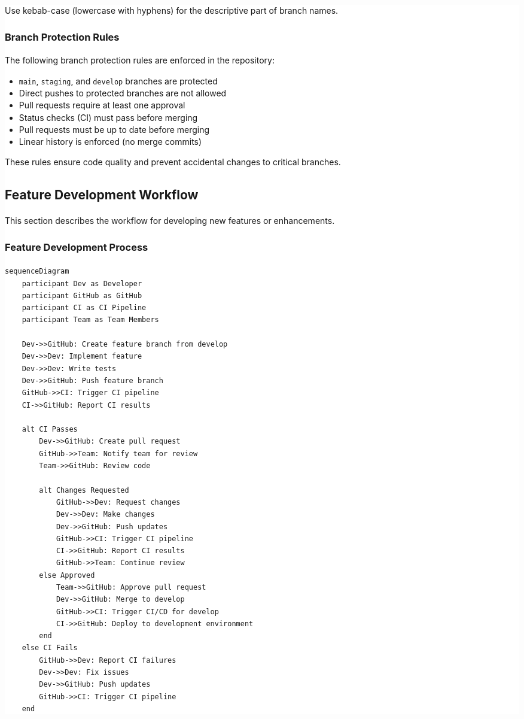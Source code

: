 Use kebab-case (lowercase with hyphens) for the descriptive part of branch names.

### Branch Protection Rules

The following branch protection rules are enforced in the repository:

- `main`, `staging`, and `develop` branches are protected
- Direct pushes to protected branches are not allowed
- Pull requests require at least one approval
- Status checks (CI) must pass before merging
- Pull requests must be up to date before merging
- Linear history is enforced (no merge commits)

These rules ensure code quality and prevent accidental changes to critical branches.

## Feature Development Workflow

This section describes the workflow for developing new features or enhancements.

### Feature Development Process

```mermaid
sequenceDiagram
    participant Dev as Developer
    participant GitHub as GitHub
    participant CI as CI Pipeline
    participant Team as Team Members
    
    Dev->>GitHub: Create feature branch from develop
    Dev->>Dev: Implement feature
    Dev->>Dev: Write tests
    Dev->>GitHub: Push feature branch
    GitHub->>CI: Trigger CI pipeline
    CI->>GitHub: Report CI results
    
    alt CI Passes
        Dev->>GitHub: Create pull request
        GitHub->>Team: Notify team for review
        Team->>GitHub: Review code
        
        alt Changes Requested
            GitHub->>Dev: Request changes
            Dev->>Dev: Make changes
            Dev->>GitHub: Push updates
            GitHub->>CI: Trigger CI pipeline
            CI->>GitHub: Report CI results
            GitHub->>Team: Continue review
        else Approved
            Team->>GitHub: Approve pull request
            Dev->>GitHub: Merge to develop
            GitHub->>CI: Trigger CI/CD for develop
            CI->>GitHub: Deploy to development environment
        end
    else CI Fails
        GitHub->>Dev: Report CI failures
        Dev->>Dev: Fix issues
        Dev->>GitHub: Push updates
        GitHub->>CI: Trigger CI pipeline
    end
```
